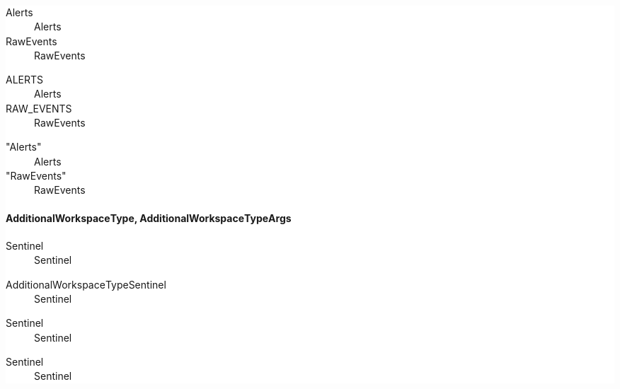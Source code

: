 <div>
<pulumi-choosable type="language" values="javascript,typescript">
<dl class="tabular"><dt>Alerts</dt>
    <dd>Alerts</dd><dt>Raw<wbr>Events</dt>
    <dd>RawEvents</dd></dl>
</pulumi-choosable>
</div>

<div>
<pulumi-choosable type="language" values="python">
<dl class="tabular"><dt>ALERTS</dt>
    <dd>Alerts</dd><dt>RAW_EVENTS</dt>
    <dd>RawEvents</dd></dl>
</pulumi-choosable>
</div>

<div>
<pulumi-choosable type="language" values="yaml">
<dl class="tabular"><dt>"Alerts"</dt>
    <dd>Alerts</dd><dt>"Raw<wbr>Events"</dt>
    <dd>RawEvents</dd></dl>
</pulumi-choosable>
</div>

<h4 id="additionalworkspacetype">
Additional<wbr>Workspace<wbr>Type<pulumi-choosable type="language" values="python,go" class="inline">, Additional<wbr>Workspace<wbr>Type<wbr>Args</pulumi-choosable>
</h4>

<div>
<pulumi-choosable type="language" values="csharp">
<dl class="tabular"><dt>Sentinel</dt>
    <dd>Sentinel</dd></dl>
</pulumi-choosable>
</div>

<div>
<pulumi-choosable type="language" values="go">
<dl class="tabular"><dt>Additional<wbr>Workspace<wbr>Type<wbr>Sentinel</dt>
    <dd>Sentinel</dd></dl>
</pulumi-choosable>
</div>

<div>
<pulumi-choosable type="language" values="java">
<dl class="tabular"><dt>Sentinel</dt>
    <dd>Sentinel</dd></dl>
</pulumi-choosable>
</div>

<div>
<pulumi-choosable type="language" values="javascript,typescript">
<dl class="tabular"><dt>Sentinel</dt>
    <dd>Sentinel</dd></dl>
</pulumi-choosable>
</div>
